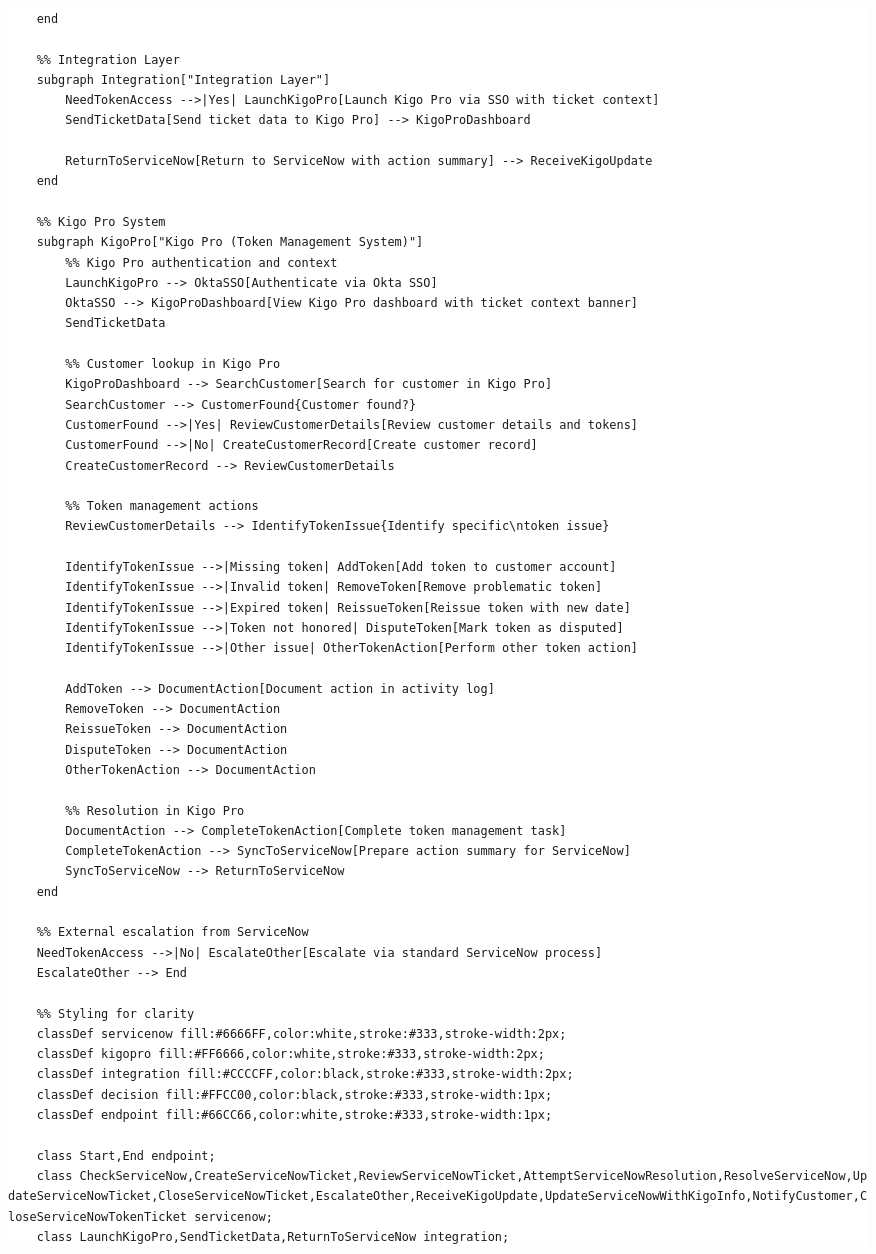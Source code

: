 ```mermaid
    end
    
    %% Integration Layer
    subgraph Integration["Integration Layer"]
        NeedTokenAccess -->|Yes| LaunchKigoPro[Launch Kigo Pro via SSO with ticket context]
        SendTicketData[Send ticket data to Kigo Pro] --> KigoProDashboard
        
        ReturnToServiceNow[Return to ServiceNow with action summary] --> ReceiveKigoUpdate
    end
    
    %% Kigo Pro System
    subgraph KigoPro["Kigo Pro (Token Management System)"]
        %% Kigo Pro authentication and context
        LaunchKigoPro --> OktaSSO[Authenticate via Okta SSO]
        OktaSSO --> KigoProDashboard[View Kigo Pro dashboard with ticket context banner]
        SendTicketData
        
        %% Customer lookup in Kigo Pro
        KigoProDashboard --> SearchCustomer[Search for customer in Kigo Pro]
        SearchCustomer --> CustomerFound{Customer found?}
        CustomerFound -->|Yes| ReviewCustomerDetails[Review customer details and tokens]
        CustomerFound -->|No| CreateCustomerRecord[Create customer record]
        CreateCustomerRecord --> ReviewCustomerDetails
        
        %% Token management actions
        ReviewCustomerDetails --> IdentifyTokenIssue{Identify specific\ntoken issue}
        
        IdentifyTokenIssue -->|Missing token| AddToken[Add token to customer account]
        IdentifyTokenIssue -->|Invalid token| RemoveToken[Remove problematic token]
        IdentifyTokenIssue -->|Expired token| ReissueToken[Reissue token with new date]
        IdentifyTokenIssue -->|Token not honored| DisputeToken[Mark token as disputed]
        IdentifyTokenIssue -->|Other issue| OtherTokenAction[Perform other token action]
        
        AddToken --> DocumentAction[Document action in activity log]
        RemoveToken --> DocumentAction
        ReissueToken --> DocumentAction
        DisputeToken --> DocumentAction
        OtherTokenAction --> DocumentAction
        
        %% Resolution in Kigo Pro
        DocumentAction --> CompleteTokenAction[Complete token management task]
        CompleteTokenAction --> SyncToServiceNow[Prepare action summary for ServiceNow]
        SyncToServiceNow --> ReturnToServiceNow
    end
    
    %% External escalation from ServiceNow
    NeedTokenAccess -->|No| EscalateOther[Escalate via standard ServiceNow process]
    EscalateOther --> End
    
    %% Styling for clarity
    classDef servicenow fill:#6666FF,color:white,stroke:#333,stroke-width:2px;
    classDef kigopro fill:#FF6666,color:white,stroke:#333,stroke-width:2px;
    classDef integration fill:#CCCCFF,color:black,stroke:#333,stroke-width:2px;
    classDef decision fill:#FFCC00,color:black,stroke:#333,stroke-width:1px;
    classDef endpoint fill:#66CC66,color:white,stroke:#333,stroke-width:1px;
    
    class Start,End endpoint;
    class CheckServiceNow,CreateServiceNowTicket,ReviewServiceNowTicket,AttemptServiceNowResolution,ResolveServiceNow,UpdateServiceNowTicket,CloseServiceNowTicket,EscalateOther,ReceiveKigoUpdate,UpdateServiceNowWithKigoInfo,NotifyCustomer,CloseServiceNowTokenTicket servicenow;
    class LaunchKigoPro,SendTicketData,ReturnToServiceNow integration;
```